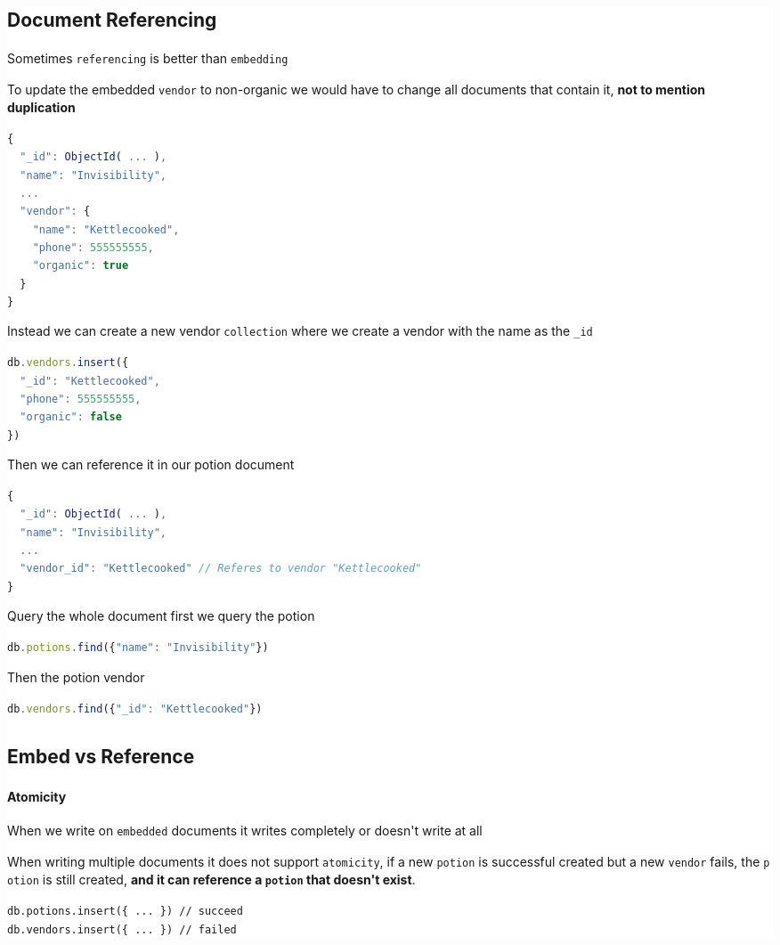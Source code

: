 
## Document Referencing
Sometimes `referencing` is better than `embedding`

To update the embedded `vendor` to non-organic we would have to change all documents that contain it, **not to mention duplication**
```js
{
  "_id": ObjectId( ... ),
  "name": "Invisibility",
  ...
  "vendor": {
    "name": "Kettlecooked",
    "phone": 555555555,
    "organic": true
  }
}
```

Instead we can create a new vendor `collection` where we create a vendor with the name as the `_id`
```js
db.vendors.insert({
  "_id": "Kettlecooked",
  "phone": 555555555,
  "organic": false
})
```
Then we can reference it in our potion document
```js
{
  "_id": ObjectId( ... ),
  "name": "Invisibility",
  ...
  "vendor_id": "Kettlecooked" // Referes to vendor "Kettlecooked"
}
```

Query the whole document first we query the potion
```js
db.potions.find({"name": "Invisibility"})
```
Then the potion vendor
 ```js
 db.vendors.find({"_id": "Kettlecooked"})
 ```

## Embed vs Reference

#### Atomicity
When we write on `embedded` documents it writes completely or doesn't write at all

When writing multiple documents it does not support `atomicity`, if a new `potion` is successful created but a new `vendor` fails, the `potion` is still created, **and it can reference a `potion` that doesn't exist**.
```
db.potions.insert({ ... }) // succeed
db.vendors.insert({ ... }) // failed
```
